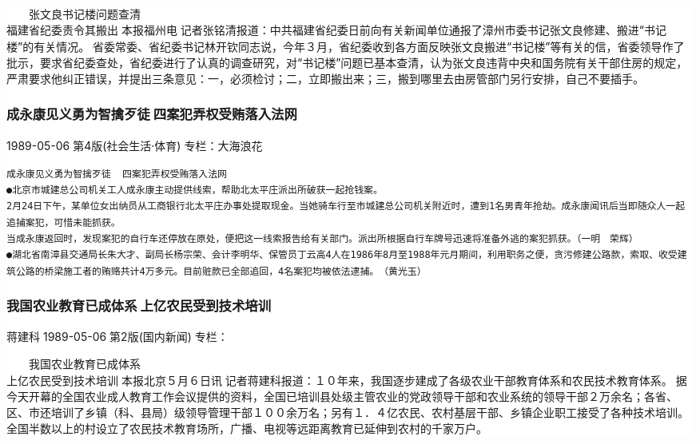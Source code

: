 　　张文良书记楼问题查清    
    福建省纪委责令其搬出
    本报福州电  记者张铭清报道：中共福建省纪委日前向有关新闻单位通报了漳州市委书记张文良修建、搬进“书记楼”的有关情况。
    省委常委、省纪委书记林开钦同志说，今年３月，省纪委收到各方面反映张文良搬进“书记楼”等有关的信，省委领导作了批示，要求省纪委查处，省纪委进行了认真的调查研究，对“书记楼”问题已基本查清，认为张文良违背中央和国务院有关干部住房的规定，严肃要求他纠正错误，并提出三条意见：一，必须检讨；二，立即搬出来；三，搬到哪里去由房管部门另行安排，自己不要插手。　


### 成永康见义勇为智擒歹徒  四案犯弄权受贿落入法网

1989-05-06
第4版(社会生活·体育)
专栏：大海浪花

    成永康见义勇为智擒歹徒  四案犯弄权受贿落入法网
    ●北京市城建总公司机关工人成永康主动提供线索，帮助北太平庄派出所破获一起抢钱案。
    2月24日下午，某单位女出纳员从工商银行北太平庄办事处提取现金。当她骑车行至市城建总公司机关附近时，遭到1名男青年抢劫。成永康闻讯后当即随众人一起追捕案犯，可惜未能抓获。
    当成永康返回时，发现案犯的自行车还停放在原处，便把这一线索报告给有关部门。派出所根据自行车牌号迅速将准备外逃的案犯抓获。（一明　荣辉）
    ●湖北省南漳县交通局长朱大才、副局长杨宗荣、会计李明华、保管员丁云高4人在1986年8月至1988年元月期间，利用职务之便，贪污修建公路款，索取、收受建筑公路的桥梁施工者的贿赂共计4万多元。目前赃款已全部追回，4名案犯均被依法逮捕。　（黄光玉）


### 我国农业教育已成体系  上亿农民受到技术培训
蒋建科
1989-05-06
第2版(国内新闻)
专栏：

　　我国农业教育已成体系    
    上亿农民受到技术培训
    本报北京５月６日讯  记者蒋建科报道：１０年来，我国逐步建成了各级农业干部教育体系和农民技术教育体系。
    据今天开幕的全国农业成人教育工作会议提供的资料，全国已培训县处级主管农业的党政领导干部和农业系统的领导干部２万余名；各省、区、市还培训了乡镇（科、县局）级领导管理干部１００余万名；另有１．４亿农民、农村基层干部、乡镇企业职工接受了各种技术培训。全国半数以上的村设立了农民技术教育场所，广播、电视等远距离教育已延伸到农村的千家万户。
